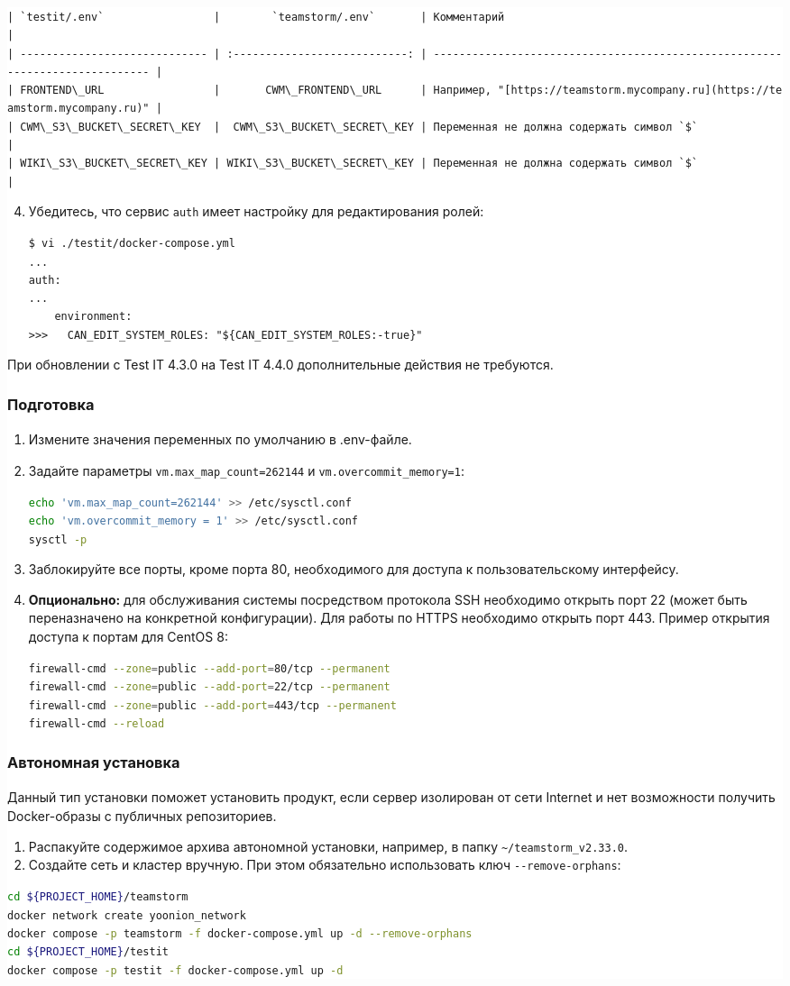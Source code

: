     | `testit/.env`                 |        `teamstorm/.env`       | Комментарий                                                                  |
    | ----------------------------- | :---------------------------: | ---------------------------------------------------------------------------- |
    | FRONTEND\_URL                 |       CWM\_FRONTEND\_URL      | Например, "[https://teamstorm.mycompany.ru](https://teamstorm.mycompany.ru)" |
    | CWM\_S3\_BUCKET\_SECRET\_KEY  |  CWM\_S3\_BUCKET\_SECRET\_KEY | Переменная не должна содержать символ `$`                                    |
    | WIKI\_S3\_BUCKET\_SECRET\_KEY | WIKI\_S3\_BUCKET\_SECRET\_KEY | Переменная не должна содержать символ `$`                                    |
4.  Убедитесь, что сервис `auth`  имеет настройку для редактирования ролей:

    ```shell
    $ vi ./testit/docker-compose.yml
    ...
    auth:
    ...
        environment:
    >>>   CAN_EDIT_SYSTEM_ROLES: "${CAN_EDIT_SYSTEM_ROLES:-true}"
    ```

При обновлении с Test IT 4.3.0 на Test IT 4.4.0 дополнительные действия не требуются.

### **Подготовка**

1. Измените значения переменных по умолчанию в .env-файле.
2.  Задайте параметры `vm.max_map_count=262144` и `vm.overcommit_memory=1`:

    ```bash
    echo 'vm.max_map_count=262144' >> /etc/sysctl.conf
    echo 'vm.overcommit_memory = 1' >> /etc/sysctl.conf
    sysctl -p
    ```
3. Заблокируйте все порты, кроме порта 80, необходимого для доступа к пользовательскому интерфейсу.
4.  **Опционально:** для обслуживания системы посредством протокола SSH необходимо открыть порт 22 (может быть переназначено на конкретной конфигурации). Для работы по HTTPS необходимо открыть порт 443. Пример открытия доступа к портам для CentOS 8:

    ```bash
    firewall-cmd --zone=public --add-port=80/tcp --permanent
    firewall-cmd --zone=public --add-port=22/tcp --permanent
    firewall-cmd --zone=public --add-port=443/tcp --permanent
    firewall-cmd --reload
    ```

### **Автономная установка**

Данный тип установки поможет установить продукт, если сервер изолирован от сети Internet и нет возможности получить Docker-образы с публичных репозиториев.

1. Распакуйте содержимое архива автономной установки, например, в папку `~/teamstorm_v2.33.0`.
2. Создайте сеть и кластер вручную. При этом обязательно использовать ключ `--remove-orphans`:

```bash
cd ${PROJECT_HOME}/teamstorm
docker network create yoonion_network
docker compose -p teamstorm -f docker-compose.yml up -d --remove-orphans
cd ${PROJECT_HOME}/testit
docker compose -p testit -f docker-compose.yml up -d
```
